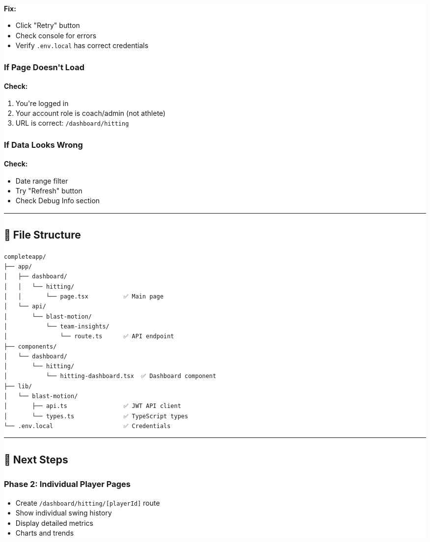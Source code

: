 **Fix:**
- Click "Retry" button
- Check console for errors
- Verify `.env.local` has correct credentials

### **If Page Doesn't Load**

**Check:**
1. You're logged in
2. Your account role is coach/admin (not athlete)
3. URL is correct: `/dashboard/hitting`

### **If Data Looks Wrong**

**Check:**
- Date range filter
- Try "Refresh" button
- Check Debug Info section

---

## 📁 File Structure

```
completeapp/
├── app/
│   ├── dashboard/
│   │   └── hitting/
│   │       └── page.tsx          ✅ Main page
│   └── api/
│       └── blast-motion/
│           └── team-insights/
│               └── route.ts      ✅ API endpoint
├── components/
│   └── dashboard/
│       └── hitting/
│           └── hitting-dashboard.tsx  ✅ Dashboard component
├── lib/
│   └── blast-motion/
│       ├── api.ts                ✅ JWT API client
│       └── types.ts              ✅ TypeScript types
└── .env.local                    ✅ Credentials
```

---

## 🎯 Next Steps

### **Phase 2: Individual Player Pages**
- Create `/dashboard/hitting/[playerId]` route
- Show individual swing history
- Display detailed metrics
- Charts and trends
